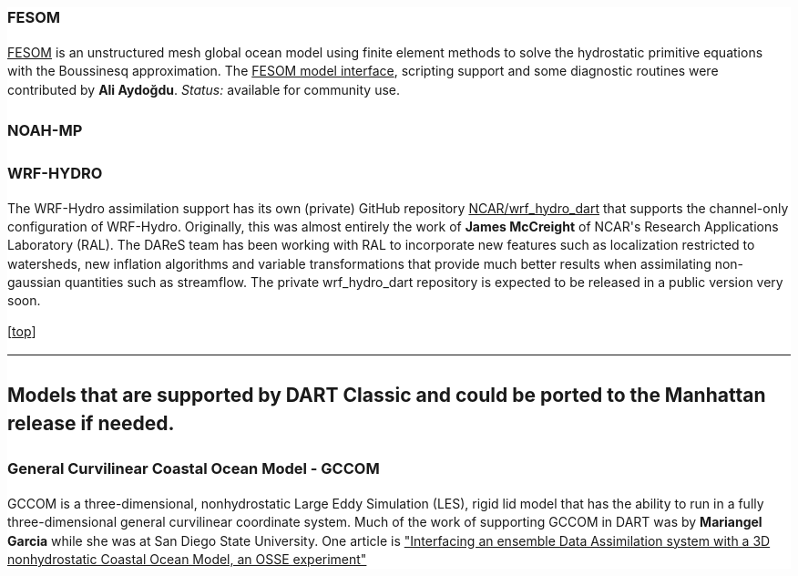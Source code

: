 <span id="fesom" class="anchor"></span>

### FESOM

<span id="noah-mp" class="anchor"></span>

[FESOM](https://fesom.de/models/fesom14) is an unstructured mesh global 
ocean model using finite element methods to solve the hydrostatic 
primitive equations with the Boussinesq approximation.
The [FESOM model interface](../../models/FESOM/Readme.md),
scripting support and some diagnostic routines were 
contributed by **Ali Aydoğdu**.
*Status:* available for community use.

### NOAH-MP

<span id="wrf-hydro" class="anchor"></span>

### WRF-HYDRO

The WRF-Hydro assimilation support has its own (private) GitHub repository
[NCAR/wrf_hydro_dart](https://github.com/NCAR/wrf_hydro_dart) that supports
the channel-only configuration of WRF-Hydro. Originally, this was almost 
entirely the work of **James McCreight** of NCAR's Research Applications 
Laboratory (RAL). The DAReS team has been working with RAL to incorporate new
features such as localization restricted to watersheds, new inflation algorithms
and variable transformations that provide much better results when assimilating
non-gaussian quantities such as streamflow.
The private wrf_hydro_dart repository
is expected to be released in a public version very soon.


\[[top](#)\]

-----

<span id="models_in_progress" class="anchor"></span>  

## Models that are supported by DART Classic and could be ported to the Manhattan release if needed.

<span id="GCCOM" class="anchor"></span>

### General Curvilinear Coastal Ocean Model - GCCOM

GCCOM is a three-dimensional, nonhydrostatic Large Eddy Simulation (LES), 
rigid lid model that has the ability to run in a fully three-dimensional 
general curvilinear coordinate system. Much of the work of supporting GCCOM in
DART was by **Mariangel Garcia** while she was at San Diego State University.
One article is 
["Interfacing an ensemble Data Assimilation system with a 3D nonhydrostatic Coastal Ocean Model, an OSSE experiment"](https://ieeexplore.ieee.org/abstract/document/7760992)

<span id="LMDZ" class="anchor"></span>
